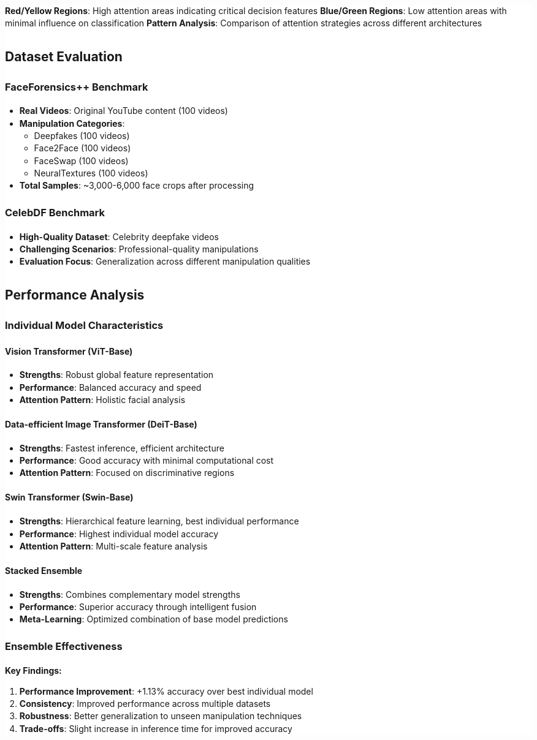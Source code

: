 **Red/Yellow Regions**: High attention areas indicating critical decision features
**Blue/Green Regions**: Low attention areas with minimal influence on classification
**Pattern Analysis**: Comparison of attention strategies across different architectures

## Dataset Evaluation

### FaceForensics++ Benchmark
- **Real Videos**: Original YouTube content (100 videos)
- **Manipulation Categories**: 
  - Deepfakes (100 videos)
  - Face2Face (100 videos)
  - FaceSwap (100 videos)
  - NeuralTextures (100 videos)
- **Total Samples**: ~3,000-6,000 face crops after processing

### CelebDF Benchmark
- **High-Quality Dataset**: Celebrity deepfake videos
- **Challenging Scenarios**: Professional-quality manipulations
- **Evaluation Focus**: Generalization across different manipulation qualities

## Performance Analysis

### Individual Model Characteristics

#### Vision Transformer (ViT-Base)
- **Strengths**: Robust global feature representation
- **Performance**: Balanced accuracy and speed
- **Attention Pattern**: Holistic facial analysis

#### Data-efficient Image Transformer (DeiT-Base)
- **Strengths**: Fastest inference, efficient architecture
- **Performance**: Good accuracy with minimal computational cost
- **Attention Pattern**: Focused on discriminative regions

#### Swin Transformer (Swin-Base)
- **Strengths**: Hierarchical feature learning, best individual performance
- **Performance**: Highest individual model accuracy
- **Attention Pattern**: Multi-scale feature analysis

#### Stacked Ensemble
- **Strengths**: Combines complementary model strengths
- **Performance**: Superior accuracy through intelligent fusion
- **Meta-Learning**: Optimized combination of base model predictions

### Ensemble Effectiveness

**Key Findings:**
1. **Performance Improvement**: +1.13% accuracy over best individual model
2. **Consistency**: Improved performance across multiple datasets
3. **Robustness**: Better generalization to unseen manipulation techniques
4. **Trade-offs**: Slight increase in inference time for improved accuracy
